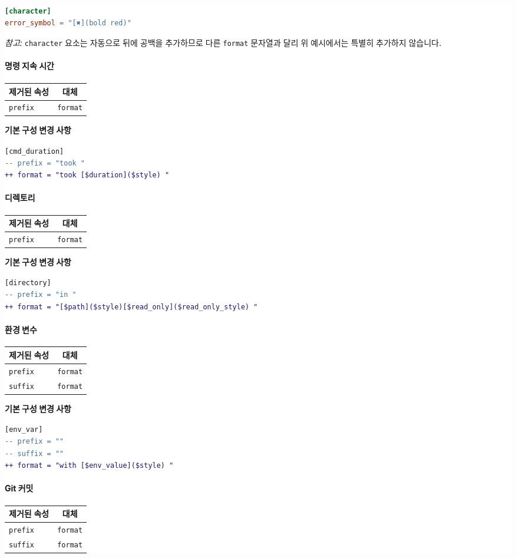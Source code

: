 ```toml
[character]
error_symbol = "[✖](bold red)"
```

_참고:_ `character` 요소는 자동으로 뒤에 공백을 추가하므로 다른 `format` 문자열과 달리 위 예시에서는 특별히 추가하지 않습니다.

#### 명령 지속 시간

| 제거된 속성   | 대체       |
| -------- | -------- |
| `prefix` | `format` |

**기본 구성 변경 사항**

```diff
[cmd_duration]
-- prefix = "took "
++ format = "took [$duration]($style) "
```

#### 디렉토리

| 제거된 속성   | 대체       |
| -------- | -------- |
| `prefix` | `format` |

**기본 구성 변경 사항**

```diff
[directory]
-- prefix = "in "
++ format = "[$path]($style)[$read_only]($read_only_style) "
```

#### 환경 변수

| 제거된 속성   | 대체       |
| -------- | -------- |
| `prefix` | `format` |
| `suffix` | `format` |

**기본 구성 변경 사항**

```diff
[env_var]
-- prefix = ""
-- suffix = ""
++ format = "with [$env_value]($style) "
```

#### Git 커밋

| 제거된 속성   | 대체       |
| -------- | -------- |
| `prefix` | `format` |
| `suffix` | `format` |
